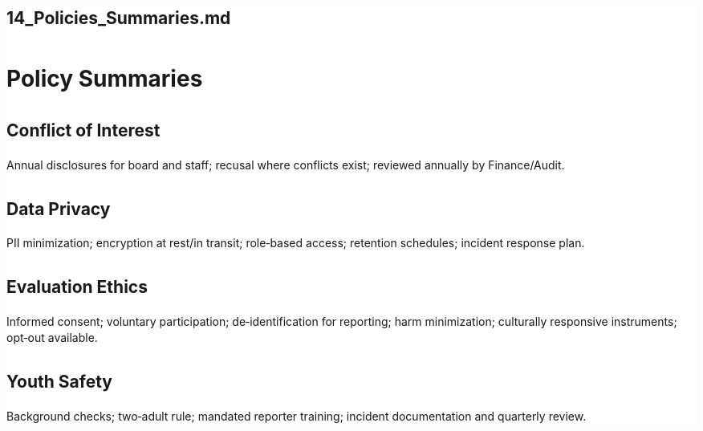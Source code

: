 
## 14_Policies_Summaries.md


# Policy Summaries

## Conflict of Interest
Annual disclosures for board and staff; recusal where conflicts exist; reviewed annually by Finance/Audit.

## Data Privacy
PII minimization; encryption at rest/in transit; role‑based access; retention schedules; incident response plan.

## Evaluation Ethics
Informed consent; voluntary participation; de‑identification for reporting; harm minimization; culturally responsive instruments; opt‑out available.

## Youth Safety
Background checks; two‑adult rule; mandated reporter training; incident documentation and quarterly review.
